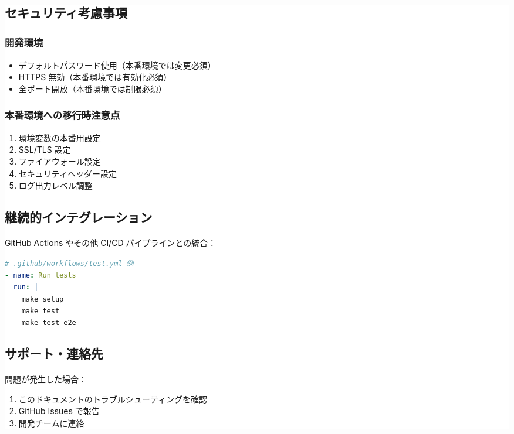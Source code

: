 ## セキュリティ考慮事項

### 開発環境

- デフォルトパスワード使用（本番環境では変更必須）
- HTTPS 無効（本番環境では有効化必須）
- 全ポート開放（本番環境では制限必須）

### 本番環境への移行時注意点

1. 環境変数の本番用設定
2. SSL/TLS 設定
3. ファイアウォール設定
4. セキュリティヘッダー設定
5. ログ出力レベル調整

## 継続的インテグレーション

GitHub Actions やその他 CI/CD パイプラインとの統合：

```yaml
# .github/workflows/test.yml 例
- name: Run tests
  run: |
    make setup
    make test
    make test-e2e
```

## サポート・連絡先

問題が発生した場合：

1. このドキュメントのトラブルシューティングを確認
2. GitHub Issues で報告
3. 開発チームに連絡